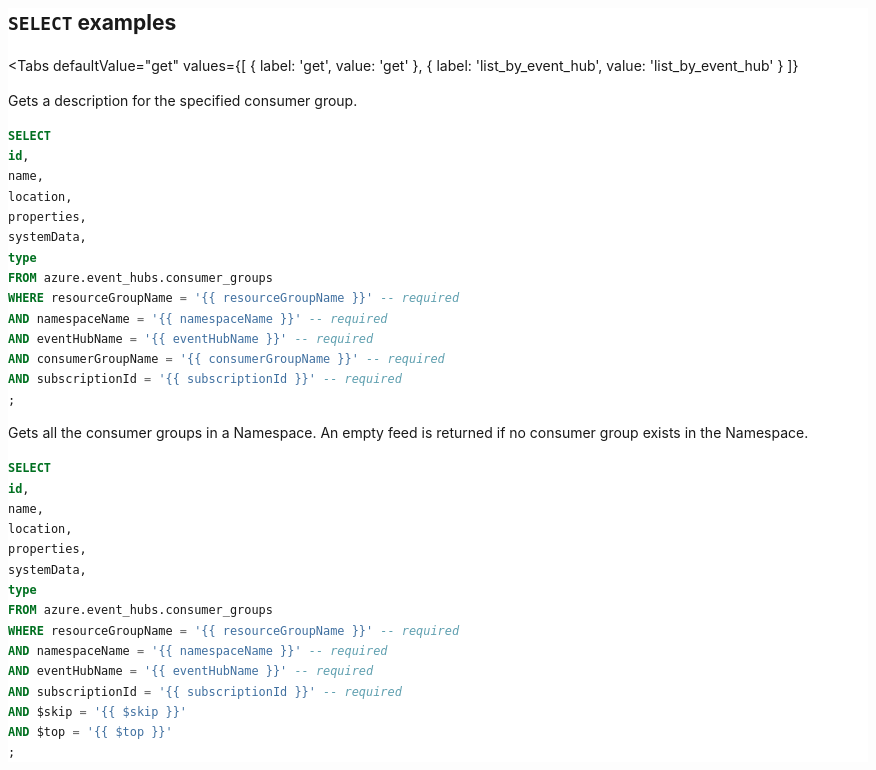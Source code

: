 
## `SELECT` examples

<Tabs
    defaultValue="get"
    values={[
        { label: 'get', value: 'get' },
        { label: 'list_by_event_hub', value: 'list_by_event_hub' }
    ]}
>
<TabItem value="get">

Gets a description for the specified consumer group.

```sql
SELECT
id,
name,
location,
properties,
systemData,
type
FROM azure.event_hubs.consumer_groups
WHERE resourceGroupName = '{{ resourceGroupName }}' -- required
AND namespaceName = '{{ namespaceName }}' -- required
AND eventHubName = '{{ eventHubName }}' -- required
AND consumerGroupName = '{{ consumerGroupName }}' -- required
AND subscriptionId = '{{ subscriptionId }}' -- required
;
```
</TabItem>
<TabItem value="list_by_event_hub">

Gets all the consumer groups in a Namespace. An empty feed is returned if no consumer group exists in the Namespace.

```sql
SELECT
id,
name,
location,
properties,
systemData,
type
FROM azure.event_hubs.consumer_groups
WHERE resourceGroupName = '{{ resourceGroupName }}' -- required
AND namespaceName = '{{ namespaceName }}' -- required
AND eventHubName = '{{ eventHubName }}' -- required
AND subscriptionId = '{{ subscriptionId }}' -- required
AND $skip = '{{ $skip }}'
AND $top = '{{ $top }}'
;
```
</TabItem>
</Tabs>
